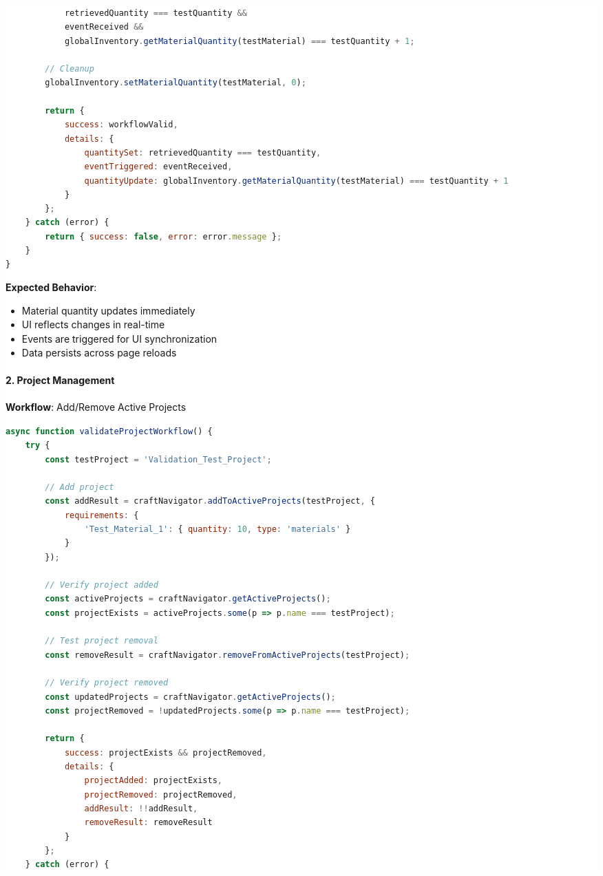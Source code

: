 ```javascript
            retrievedQuantity === testQuantity &&
            eventReceived &&
            globalInventory.getMaterialQuantity(testMaterial) === testQuantity + 1;
        
        // Cleanup
        globalInventory.setMaterialQuantity(testMaterial, 0);
        
        return {
            success: workflowValid,
            details: {
                quantitySet: retrievedQuantity === testQuantity,
                eventTriggered: eventReceived,
                quantityUpdate: globalInventory.getMaterialQuantity(testMaterial) === testQuantity + 1
            }
        };
    } catch (error) {
        return { success: false, error: error.message };
    }
}
```

**Expected Behavior**:
- Material quantity updates immediately
- UI reflects changes in real-time
- Events are triggered for UI synchronization
- Data persists across page reloads

#### 2. Project Management

**Workflow**: Add/Remove Active Projects

```javascript
async function validateProjectWorkflow() {
    try {
        const testProject = 'Validation_Test_Project';
        
        // Add project
        const addResult = craftNavigator.addToActiveProjects(testProject, {
            requirements: {
                'Test_Material_1': { quantity: 10, type: 'materials' }
            }
        });
        
        // Verify project added
        const activeProjects = craftNavigator.getActiveProjects();
        const projectExists = activeProjects.some(p => p.name === testProject);
        
        // Test project removal
        const removeResult = craftNavigator.removeFromActiveProjects(testProject);
        
        // Verify project removed
        const updatedProjects = craftNavigator.getActiveProjects();
        const projectRemoved = !updatedProjects.some(p => p.name === testProject);
        
        return {
            success: projectExists && projectRemoved,
            details: {
                projectAdded: projectExists,
                projectRemoved: projectRemoved,
                addResult: !!addResult,
                removeResult: removeResult
            }
        };
    } catch (error) {
```